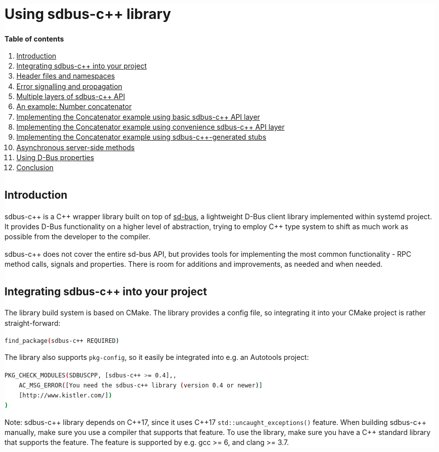 Using sdbus-c++ library
=======================

**Table of contents**

1. [Introduction](#introduction)
2. [Integrating sdbus-c++ into your project](#integrating-sdbus-c-into-your-project)
3. [Header files and namespaces](#header-files-and-namespaces)
4. [Error signalling and propagation](#error-signalling-and-propagation)
5. [Multiple layers of sdbus-c++ API](#multiple-layers-of-sdbus-c-api)
6. [An example: Number concatenator](#an-example-number-concatenator)
7. [Implementing the Concatenator example using basic sdbus-c++ API layer](#implementing-the-concatenator-example-using-basic-sdbus-c-api-layer)
8. [Implementing the Concatenator example using convenience sdbus-c++ API layer](#implementing-the-concatenator-example-using-convenience-sdbus-c-api-layer)
9. [Implementing the Concatenator example using sdbus-c++-generated stubs](#implementing-the-concatenator-example-using-sdbus-c-generated-stubs)
10. [Asynchronous server-side methods](#asynchronous-server-side-methods)
11. [Using D-Bus properties](#using-d-bus-properties)
12. [Conclusion](#conclusion)

Introduction
------------

sdbus-c++ is a C++ wrapper library built on top of [sd-bus](http://0pointer.net/blog/the-new-sd-bus-api-of-systemd.html), a lightweight D-Bus client
library implemented within systemd project. It provides D-Bus functionality on a higher level of abstraction, trying to employ C++ type system 
to shift as much work as possible from the developer to the compiler.

sdbus-c++ does not cover the entire sd-bus API, but provides tools for implementing the most common functionality - RPC 
method calls, signals and properties. There is room for additions and improvements, as needed and when needed.

Integrating sdbus-c++ into your project
---------------------------------------

The library build system is based on CMake. The library provides a config file, so integrating it into your CMake project is rather straight-forward:

```bash
find_package(sdbus-c++ REQUIRED)
```

The library also supports `pkg-config`, so it easily be integrated into e.g. an Autotools project:

```bash
PKG_CHECK_MODULES(SDBUSCPP, [sdbus-c++ >= 0.4],,
    AC_MSG_ERROR([You need the sdbus-c++ library (version 0.4 or newer)]
    [http://www.kistler.com/])
)
```

Note: sdbus-c++ library depends on C++17, since it uses C++17 `std::uncaught_exceptions()` feature. When building sdbus-c++ manually, make sure you use a compiler that supports that feature. To use the library, make sure you have a C++ standard library that supports the feature. The feature is supported by e.g. gcc >= 6, and clang >= 3.7.

